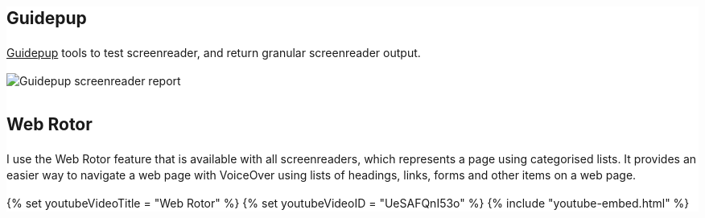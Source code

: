 
## Guidepup

[Guidepup](https://www.guidepup.dev/) tools to test screenreader, and return granular screenreader output.

<picture>
    <img src="/assets/img/guidepup.png" alt="Guidepup screenreader report" width="800" loading="lazy" decoding="async" />
</picture>

## Web Rotor

I use the Web Rotor feature that is available with all screenreaders, which represents a page using categorised lists. It provides an easier way to navigate a web page with VoiceOver using lists of headings, links, forms and other items on a web page.

{% set youtubeVideoTitle = "Web Rotor" %}
{% set youtubeVideoID = "UeSAFQnI53o" %}
{% include "youtube-embed.html" %}


